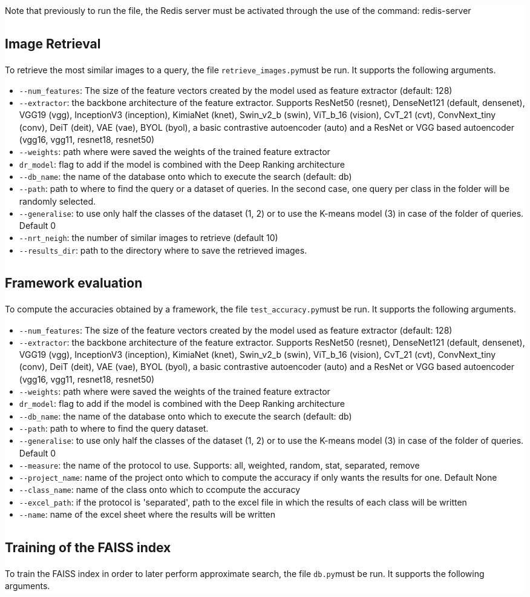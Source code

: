 Note that previously to run the file, the Redis server must be activated through the use of the command: redis-server
## Image Retrieval
To retrieve the most similar images to a query, the file `retrieve_images.py`must be run. It supports the following arguments.

- `--num_features`: The size of the feature vectors created by the model used as feature extractor (default: 128)
- `--extractor`: the backbone architecture of the feature extractor. Supports ResNet50 (resnet), DenseNet121 (default, densenet), VGG19 (vgg), InceptionV3 (inception), KimiaNet (knet), Swin_v2_b (swin), ViT_b_16 (vision), CvT_21 (cvt), ConvNext_tiny (conv), DeiT (deit), VAE (vae), BYOL (byol), a basic contrastive autoencoder (auto) and a ResNet or VGG based autoencoder (vgg16, vgg11, resnet18, resnet50)
- `--weights`: path where were saved the weights of the trained feature extractor 
- `dr_model`: flag to add if the model is combined with the Deep Ranking architecture
- `--db_name`: the name of the database onto which to execute the search (default: db)
- `--path`: path to where to find the query or a dataset of queries. In the second case, one query per class in the folder will be randomly selected. 
- `--generalise`: to use only half the classes of the dataset (1, 2) or to use the K-means model (3) in case of the folder of queries. Default 0
- `--nrt_neigh`: the number of similar images to retrieve (default 10)
- `--results_dir`: path to the directory where to save the retrieved images. 

## Framework evaluation
To compute the accuracies obtained by a framework, the file `test_accuracy.py`must be run. It supports the following arguments. 

- `--num_features`: The size of the feature vectors created by the model used as feature extractor (default: 128)
- `--extractor`: the backbone architecture of the feature extractor. Supports ResNet50 (resnet), DenseNet121 (default, densenet), VGG19 (vgg), InceptionV3 (inception), KimiaNet (knet), Swin_v2_b (swin), ViT_b_16 (vision), CvT_21 (cvt), ConvNext_tiny (conv), DeiT (deit), VAE (vae), BYOL (byol), a basic contrastive autoencoder (auto) and a ResNet or VGG based autoencoder (vgg16, vgg11, resnet18, resnet50)
- `--weights`: path where were saved the weights of the trained feature extractor 
- `dr_model`: flag to add if the model is combined with the Deep Ranking architecture
- `--db_name`: the name of the database onto which to execute the search (default: db)
- `--path`: path to where to find the query dataset. 
- `--generalise`: to use only half the classes of the dataset (1, 2) or to use the K-means model (3) in case of the folder of queries. Default 0
- `--measure`: the name of the protocol to use. Supports: all, weighted, random, stat, separated, remove
- `--project_name`: name of the project onto which to compute the accuracy if only wants the results for one. Default None
- `--class_name`: name of the class onto which to ccompute the accuracy
- `--excel_path`: if the protocol is 'separated', path to the excel file in which the results of each class will be written
- `--name`: name of the excel sheet where the results will be written


## Training of the FAISS index
To train the FAISS index in order to later perform approximate search, the file `db.py`must be run. It supports the following arguments.
